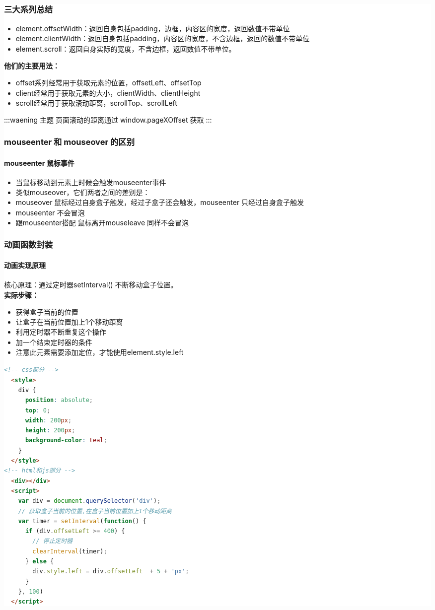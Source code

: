 ### 三大系列总结
+ element.offsetWidth：返回自身包括padding，边框，内容区的宽度，返回数值不带单位
+ element.clientWidth：返回自身包括padding，内容区的宽度，不含边框，返回的数值不带单位
+ element.scroll：返回自身实际的宽度，不含边框，返回数值不带单位。

<strong> 他们的主要用法： </strong> <br />

+ offset系列经常用于获取元素的位置，offsetLeft、offsetTop
+ client经常用于获取元素的大小，clientWidth、clientHeight
+ scroll经常用于获取滚动距离，scrollTop、scrollLeft

:::waening 主题
页面滚动的距离通过 window.pageXOffset 获取
:::
### mouseenter 和 mouseover 的区别
#### mouseenter 鼠标事件
+ 当鼠标移动到元素上时候会触发mouseenter事件
+ 类似mouseover，它们两者之间的差别是：
+ mouseover 鼠标经过自身盒子触发，经过子盒子还会触发，mouseenter 只经过自身盒子触发
+ mouseenter 不会冒泡
+ 跟mouseenter搭配 鼠标离开mouseleave 同样不会冒泡

### 动画函数封装
#### 动画实现原理
核心原理：通过定时器setInterval() 不断移动盒子位置。 <br />
<strong>实际步骤： </strong>

+ 获得盒子当前的位置
+ 让盒子在当前位置加上1个移动距离
+ 利用定时器不断重复这个操作
+ 加一个结束定时器的条件
+ 注意此元素需要添加定位，才能使用element.style.left
```html
<!-- css部分 -->
  <style>
    div {
      position: absolute;
      top: 0;
      width: 200px;
      height: 200px;
      background-color: teal;
    }
  </style>
<!-- html和js部分 -->
  <div></div>
  <script>
    var div = document.querySelector('div');
    // 获取盒子当前的位置,在盒子当前位置加上1个移动距离
    var timer = setInterval(function() {
      if (div.offsetLeft >= 400) {
        // 停止定时器
        clearInterval(timer);
      } else {
        div.style.left = div.offsetLeft  + 5 + 'px';
      }
    }, 100)
  </script>
```
